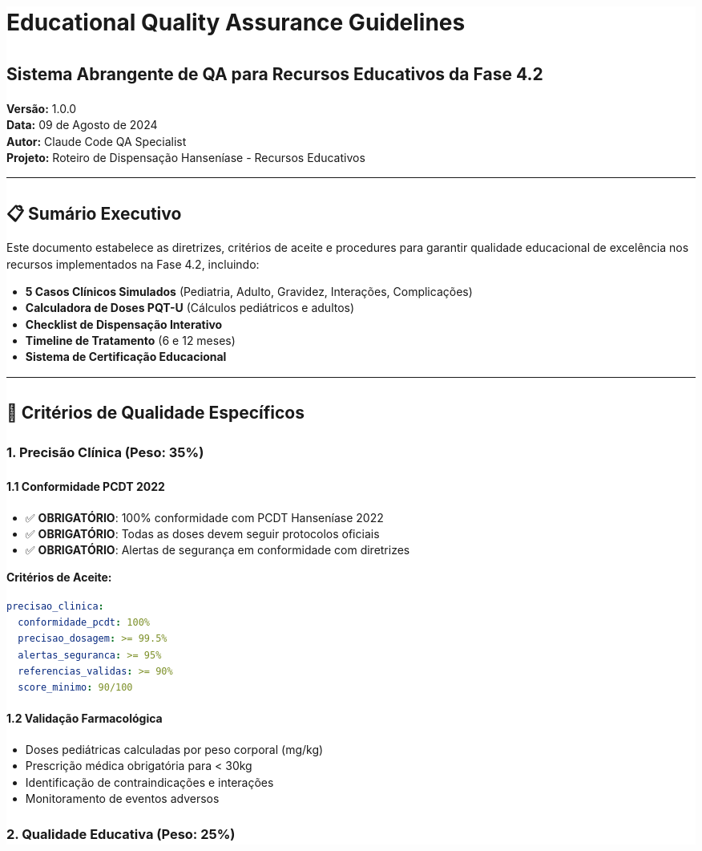 # Educational Quality Assurance Guidelines
## Sistema Abrangente de QA para Recursos Educativos da Fase 4.2

**Versão:** 1.0.0  
**Data:** 09 de Agosto de 2024  
**Autor:** Claude Code QA Specialist  
**Projeto:** Roteiro de Dispensação Hanseníase - Recursos Educativos

---

## 📋 Sumário Executivo

Este documento estabelece as diretrizes, critérios de aceite e procedures para garantir qualidade educacional de excelência nos recursos implementados na Fase 4.2, incluindo:

- **5 Casos Clínicos Simulados** (Pediatria, Adulto, Gravidez, Interações, Complicações)
- **Calculadora de Doses PQT-U** (Cálculos pediátricos e adultos)
- **Checklist de Dispensação Interativo**
- **Timeline de Tratamento** (6 e 12 meses)
- **Sistema de Certificação Educacional**

---

## 🎯 Critérios de Qualidade Específicos

### 1. Precisão Clínica (Peso: 35%)

#### 1.1 Conformidade PCDT 2022
- ✅ **OBRIGATÓRIO**: 100% conformidade com PCDT Hanseníase 2022
- ✅ **OBRIGATÓRIO**: Todas as doses devem seguir protocolos oficiais
- ✅ **OBRIGATÓRIO**: Alertas de segurança em conformidade com diretrizes

**Critérios de Aceite:**
```yaml
precisao_clinica:
  conformidade_pcdt: 100%
  precisao_dosagem: >= 99.5%
  alertas_seguranca: >= 95%
  referencias_validas: >= 90%
  score_minimo: 90/100
```

#### 1.2 Validação Farmacológica
- Doses pediátricas calculadas por peso corporal (mg/kg)
- Prescrição médica obrigatória para < 30kg
- Identificação de contraindicações e interações
- Monitoramento de eventos adversos

### 2. Qualidade Educativa (Peso: 25%)
